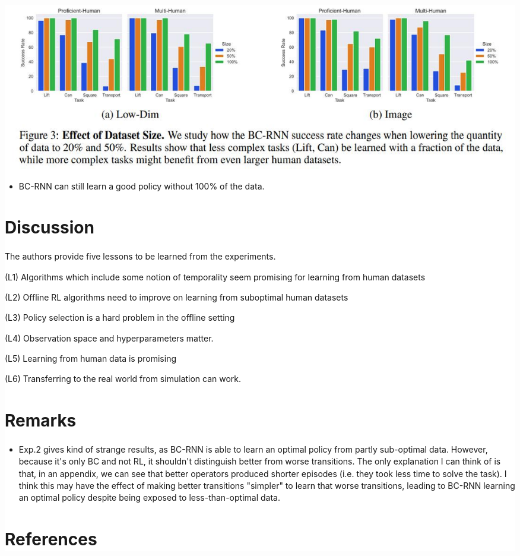 ![](/article/images/what_matters_robotic/fig3.jpeg)

- BC-RNN can still learn a good policy without 100% of the data.

# Discussion

The authors provide five lessons to be learned from the experiments.

(L1) Algorithms which include some notion of temporality seem promising for learning from human datasets

(L2) Offline RL algorithms need to improve on learning from suboptimal human datasets

(L3) Policy selection is a hard problem in the offline setting

(L4) Observation space and hyperparameters matter.

(L5) Learning from human data is promising

(L6) Transferring to the real world from simulation can work.


# Remarks

- Exp.2 gives kind of strange results, as BC-RNN is able to learn an optimal policy from partly sub-optimal data. However, because it's only BC and not RL, it shouldn't distinguish better from worse transitions. The only explanation I can think of is that, in an appendix, we can see that better operators produced shorter episodes (i.e. they took less time to solve the task). I think this may have the effect of making better transitions "simpler" to learn that worse transitions, leading to BC-RNN learning an optimal policy despite being exposed to less-than-optimal data.


# References

[^1]: [https://github.com/rail-berkeley/d4rl](https://github.com/rail-berkeley/d4rl)
[^2]: [The AI Stanford Lab: What Matters in Learning from Offline Human Demonstrations for Robot Manipulation](http://ai.stanford.edu/blog/robomimic/)
